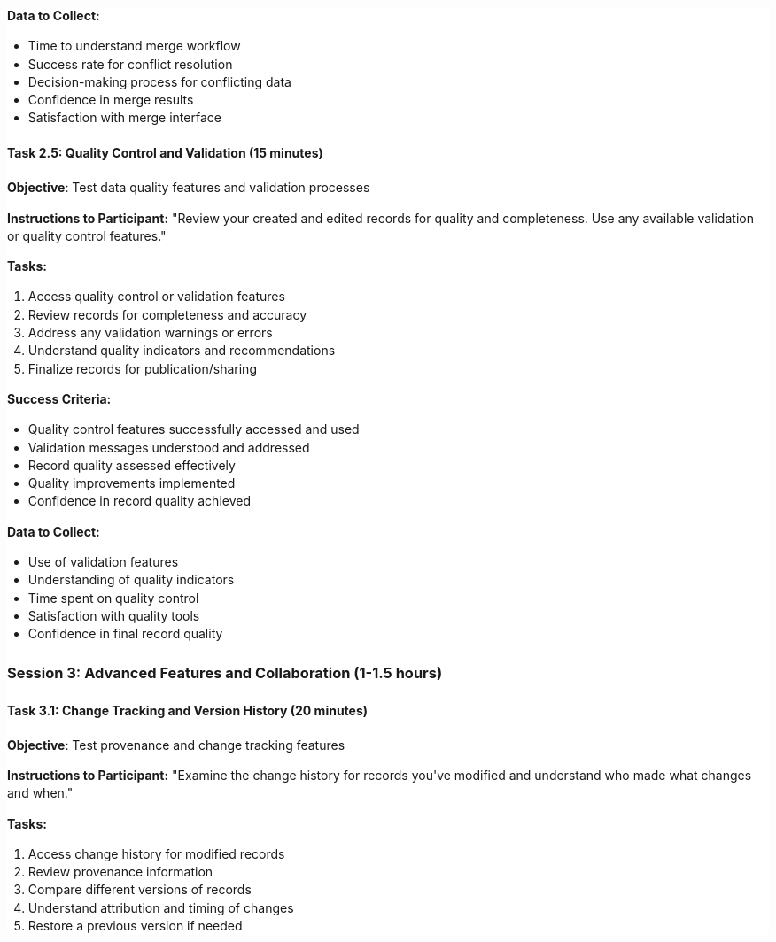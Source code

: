 **Data to Collect:**
- Time to understand merge workflow
- Success rate for conflict resolution
- Decision-making process for conflicting data
- Confidence in merge results
- Satisfaction with merge interface

#### Task 2.5: Quality Control and Validation (15 minutes)

**Objective**: Test data quality features and validation processes

**Instructions to Participant:**
"Review your created and edited records for quality and completeness. Use any available validation or quality control features."

**Tasks:**
1. Access quality control or validation features
2. Review records for completeness and accuracy
3. Address any validation warnings or errors
4. Understand quality indicators and recommendations
5. Finalize records for publication/sharing

**Success Criteria:**
- Quality control features successfully accessed and used
- Validation messages understood and addressed
- Record quality assessed effectively
- Quality improvements implemented
- Confidence in record quality achieved

**Data to Collect:**
- Use of validation features
- Understanding of quality indicators
- Time spent on quality control
- Satisfaction with quality tools
- Confidence in final record quality

### Session 3: Advanced Features and Collaboration (1-1.5 hours)

#### Task 3.1: Change Tracking and Version History (20 minutes)

**Objective**: Test provenance and change tracking features

**Instructions to Participant:**
"Examine the change history for records you've modified and understand who made what changes and when."

**Tasks:**
1. Access change history for modified records
2. Review provenance information
3. Compare different versions of records
4. Understand attribution and timing of changes
5. Restore a previous version if needed
